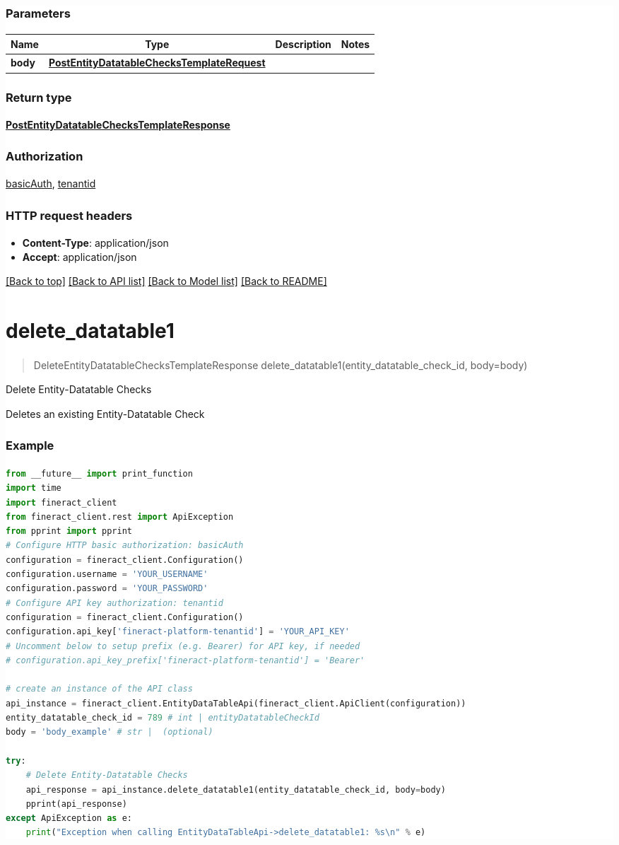 ### Parameters

Name | Type | Description  | Notes
------------- | ------------- | ------------- | -------------
 **body** | [**PostEntityDatatableChecksTemplateRequest**](PostEntityDatatableChecksTemplateRequest.md)|  | 

### Return type

[**PostEntityDatatableChecksTemplateResponse**](PostEntityDatatableChecksTemplateResponse.md)

### Authorization

[basicAuth](../README.md#basicAuth), [tenantid](../README.md#tenantid)

### HTTP request headers

 - **Content-Type**: application/json
 - **Accept**: application/json

[[Back to top]](#) [[Back to API list]](../README.md#documentation-for-api-endpoints) [[Back to Model list]](../README.md#documentation-for-models) [[Back to README]](../README.md)

# **delete_datatable1**
> DeleteEntityDatatableChecksTemplateResponse delete_datatable1(entity_datatable_check_id, body=body)

Delete Entity-Datatable Checks

Deletes an existing Entity-Datatable Check

### Example
```python
from __future__ import print_function
import time
import fineract_client
from fineract_client.rest import ApiException
from pprint import pprint
# Configure HTTP basic authorization: basicAuth
configuration = fineract_client.Configuration()
configuration.username = 'YOUR_USERNAME'
configuration.password = 'YOUR_PASSWORD'
# Configure API key authorization: tenantid
configuration = fineract_client.Configuration()
configuration.api_key['fineract-platform-tenantid'] = 'YOUR_API_KEY'
# Uncomment below to setup prefix (e.g. Bearer) for API key, if needed
# configuration.api_key_prefix['fineract-platform-tenantid'] = 'Bearer'

# create an instance of the API class
api_instance = fineract_client.EntityDataTableApi(fineract_client.ApiClient(configuration))
entity_datatable_check_id = 789 # int | entityDatatableCheckId
body = 'body_example' # str |  (optional)

try:
    # Delete Entity-Datatable Checks
    api_response = api_instance.delete_datatable1(entity_datatable_check_id, body=body)
    pprint(api_response)
except ApiException as e:
    print("Exception when calling EntityDataTableApi->delete_datatable1: %s\n" % e)
```
